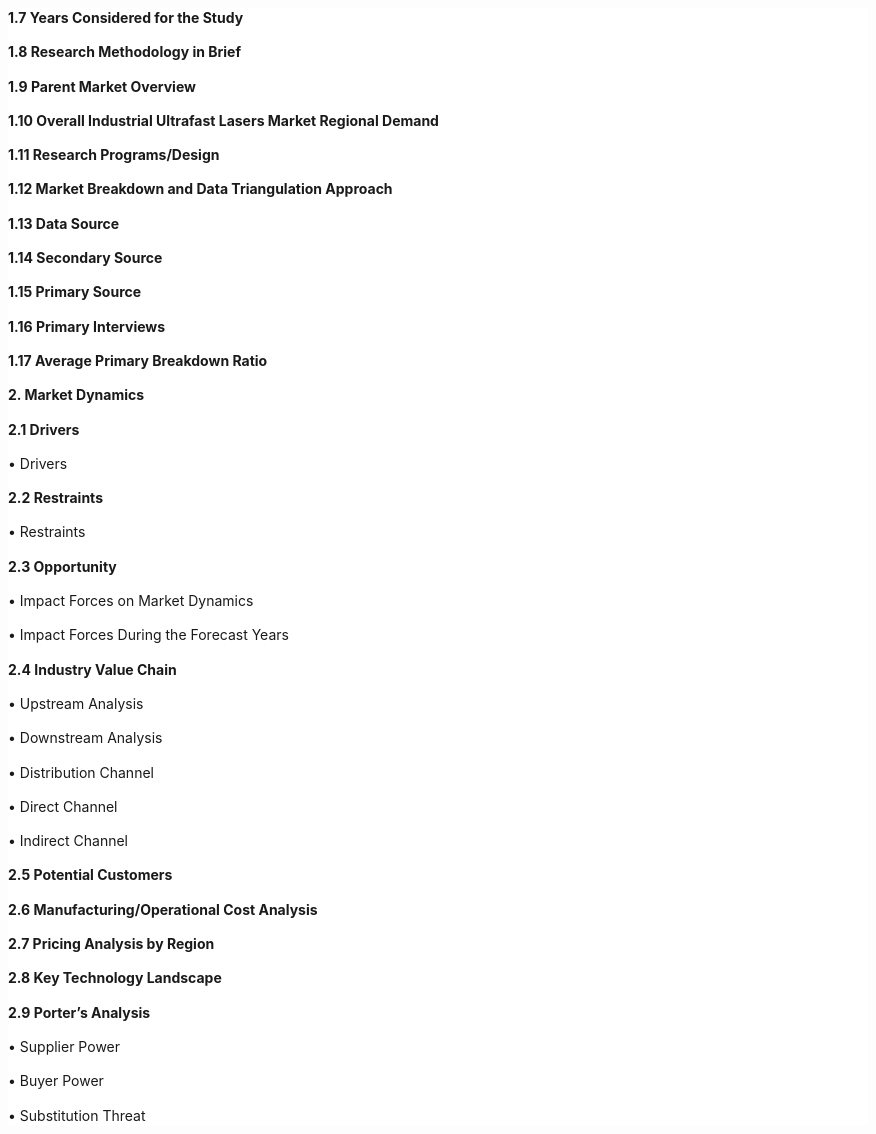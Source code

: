 <strong>1.7 Years Considered for the Study</strong>

<strong>1.8 Research Methodology in Brief</strong>

<strong>1.9 Parent Market Overview</strong>

<strong>1.10 Overall Industrial Ultrafast Lasers Market Regional Demand</strong>

<strong>1.11 Research Programs/Design</strong>

<strong>1.12 Market Breakdown and Data Triangulation Approach</strong>

<strong>1.13 Data Source</strong>

<strong>1.14 Secondary Source</strong>

<strong>1.15 Primary Source</strong>

<strong>1.16 Primary Interviews</strong>

<strong>1.17 Average Primary Breakdown Ratio</strong>

<strong>2. Market Dynamics</strong>

<strong>2.1 Drivers</strong>

• Drivers

<strong>2.2 Restraints</strong>

• Restraints

<strong>2.3 Opportunity</strong>

• Impact Forces on Market Dynamics

• Impact Forces During the Forecast Years

<strong>2.4 Industry Value Chain</strong>

• Upstream Analysis

• Downstream Analysis

• Distribution Channel

• Direct Channel

• Indirect Channel

<strong>2.5 Potential Customers</strong>

<strong>2.6 Manufacturing/Operational Cost Analysis</strong>

<strong>2.7 Pricing Analysis by Region</strong>

<strong>2.8 Key Technology Landscape</strong>

<strong>2.9 Porter’s Analysis</strong>

• Supplier Power

• Buyer Power

• Substitution Threat
